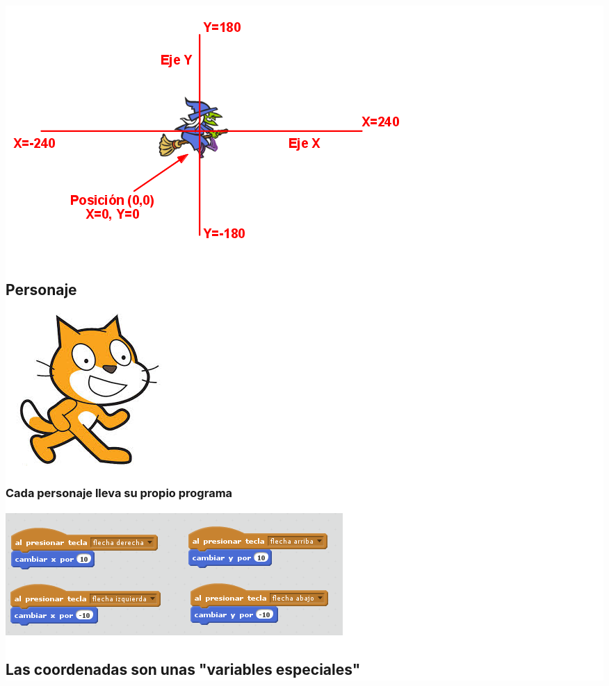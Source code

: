 ![coordenadas](../images/3_ejes.png)

## Personaje

![gatitoScratch.jpg](../images/gatitoScratch.jpg)


### Cada personaje lleva su propio programa

![mov](../images/3_movimientos_basicos_bruja.png)

## Las coordenadas son unas "variables especiales"
